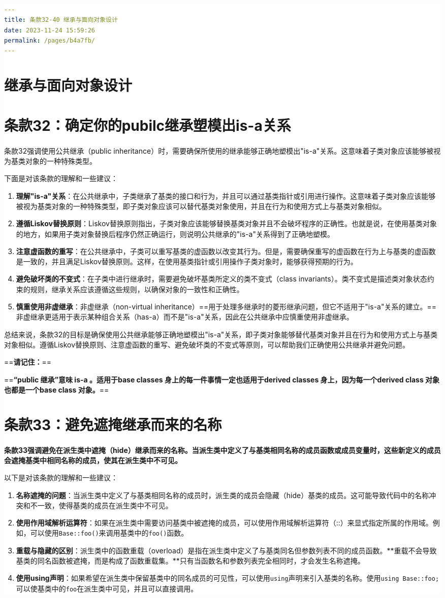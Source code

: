 ```yaml
---
title: 条款32-40 继承与面向对象设计
date: 2023-11-24 15:59:26
permalink: /pages/b4a7fb/
---
```

# 继承与面向对象设计

# 条款32：确定你的pubilc继承塑模出is-a关系

条款32强调使用公共继承（public inheritance）时，需要确保所使用的继承能够正确地塑模出"is-a"关系。这意味着子类对象应该能够被视为基类对象的一种特殊类型。

下面是对该条款的理解和一些建议：

1. **理解"is-a"关系**：在公共继承中，子类继承了基类的接口和行为，并且可以通过基类指针或引用进行操作。这意味着子类对象应该能够被视为基类对象的一种特殊类型，即子类对象应该可以替代基类对象使用，并且在行为和使用方式上与基类对象相似。

2. **遵循Liskov替换原则**：Liskov替换原则指出，子类对象应该能够替换基类对象并且不会破坏程序的正确性。也就是说，在使用基类对象的地方，如果用子类对象替换后程序仍然正确运行，则说明公共继承的"is-a"关系得到了正确地塑模。

3. **注意虚函数的重写**：在公共继承中，子类可以重写基类的虚函数以改变其行为。但是，需要确保重写的虚函数在行为上与基类的虚函数是一致的，并且满足Liskov替换原则。这样，在使用基类指针或引用操作子类对象时，能够获得预期的行为。

4. **避免破坏类的不变式**：在子类中进行继承时，需要避免破坏基类所定义的类不变式（class invariants）。类不变式是描述类对象状态约束的规则，继承关系应该遵循这些规则，以确保对象的一致性和正确性。

5. **慎重使用非虚继承**：非虚继承（non-virtual inheritance）==用于处理多继承时的菱形继承问题，但它不适用于"is-a"关系的建立。==非虚继承更适用于表示某种组合关系（has-a）而不是"is-a"关系，因此在公共继承中应慎重使用非虚继承。

总结来说，条款32的目标是确保使用公共继承能够正确地塑模出"is-a"关系，即子类对象能够替代基类对象并且在行为和使用方式上与基类对象相似。遵循Liskov替换原则、注意虚函数的重写、避免破坏类的不变式等原则，可以帮助我们正确使用公共继承并避免问题。

==**请记住：**==

==**“public 继承”意味 is-a 。适用于base classes 身上的每一件事情一定也适用于derived classes 身上，因为每一个derived class 对象也都是一个base class 对象。**==



# 条款33：避免遮掩继承而来的名称

**条款33强调避免在派生类中遮掩（hide）继承而来的名称。当派生类中定义了与基类相同名称的成员函数或成员变量时，这些新定义的成员会遮掩基类中相同名称的成员，使其在派生类中不可见。**

以下是对该条款的理解和一些建议：

1. **名称遮掩的问题**：当派生类中定义了与基类相同名称的成员时，派生类的成员会隐藏（hide）基类的成员。这可能导致代码中的名称冲突和不一致，使得基类的成员在派生类中不可见。

2. **使用作用域解析运算符**：如果在派生类中需要访问基类中被遮掩的成员，可以使用作用域解析运算符（::）来显式指定所属的作用域。例如，可以使用`Base::foo()`来调用基类中的`foo()`函数。

3. **重载与隐藏的区别**：派生类中的函数重载（overload）是指在派生类中定义了与基类同名但参数列表不同的成员函数。**重载不会导致基类的同名函数被遮掩，而是构成了函数重载集。**只有当函数名和参数列表完全相同时，才会发生名称遮掩。

4. **使用using声明**：如果希望在派生类中保留基类中的同名成员的可见性，可以使用`using`声明来引入基类的名称。使用`using Base::foo;`可以使基类中的`foo`在派生类中可见，并且可以直接调用。
